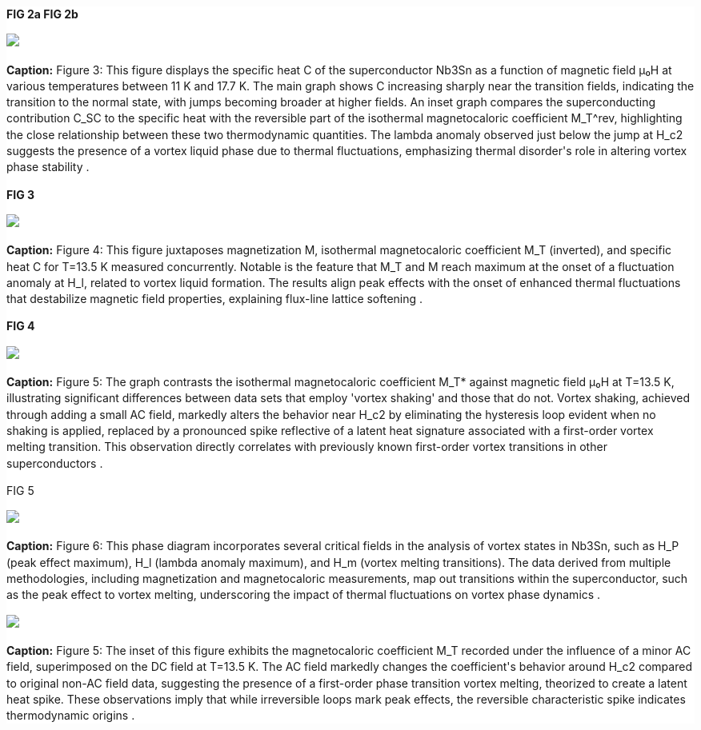 
**FIG 2a FIG 2b**

![](0__page_9_Figure_0.jpeg)

**Caption:** Figure 3: This figure displays the specific heat C of the superconductor Nb3Sn as a function of magnetic field μ₀H at various temperatures between 11 K and 17.7 K. The main graph shows C increasing sharply near the transition fields, indicating the transition to the normal state, with jumps becoming broader at higher fields. An inset graph compares the superconducting contribution C_SC to the specific heat with the reversible part of the isothermal magnetocaloric coefficient M_T^rev, highlighting the close relationship between these two thermodynamic quantities. The lambda anomaly observed just below the jump at H_c2 suggests the presence of a vortex liquid phase due to thermal fluctuations, emphasizing thermal disorder's role in altering vortex phase stability .


**FIG 3**

![](0__page_9_Figure_2.jpeg)

**Caption:** Figure 4: This figure juxtaposes magnetization M, isothermal magnetocaloric coefficient M_T (inverted), and specific heat C for T=13.5 K measured concurrently. Notable is the feature that M_T and M reach maximum at the onset of a fluctuation anomaly at H_l, related to vortex liquid formation. The results align peak effects with the onset of enhanced thermal fluctuations that destabilize magnetic field properties, explaining flux-line lattice softening .


**FIG 4**

![](0__page_10_Figure_0.jpeg)

**Caption:** Figure 5: The graph contrasts the isothermal magnetocaloric coefficient M_T* against magnetic field μ₀H at T=13.5 K, illustrating significant differences between data sets that employ 'vortex shaking' and those that do not. Vortex shaking, achieved through adding a small AC field, markedly alters the behavior near H_c2 by eliminating the hysteresis loop evident when no shaking is applied, replaced by a pronounced spike reflective of a latent heat signature associated with a first-order vortex melting transition. This observation directly correlates with previously known first-order vortex transitions in other superconductors .


FIG 5

![](0__page_10_Figure_2.jpeg)

**Caption:** Figure 6: This phase diagram incorporates several critical fields in the analysis of vortex states in Nb3Sn, such as H_P (peak effect maximum), H_l (lambda anomaly maximum), and H_m (vortex melting transitions). The data derived from multiple methodologies, including magnetization and magnetocaloric measurements, map out transitions within the superconductor, such as the peak effect to vortex melting, underscoring the impact of thermal fluctuations on vortex phase dynamics .


![](0__page_10_Figure_3.jpeg)

**Caption:** Figure 5: The inset of this figure exhibits the magnetocaloric coefficient M_T recorded under the influence of a minor AC field, superimposed on the DC field at T=13.5 K. The AC field markedly changes the coefficient's behavior around H_c2 compared to original non-AC field data, suggesting the presence of a first-order phase transition vortex melting, theorized to create a latent heat spike. These observations imply that while irreversible loops mark peak effects, the reversible characteristic spike indicates thermodynamic origins .
